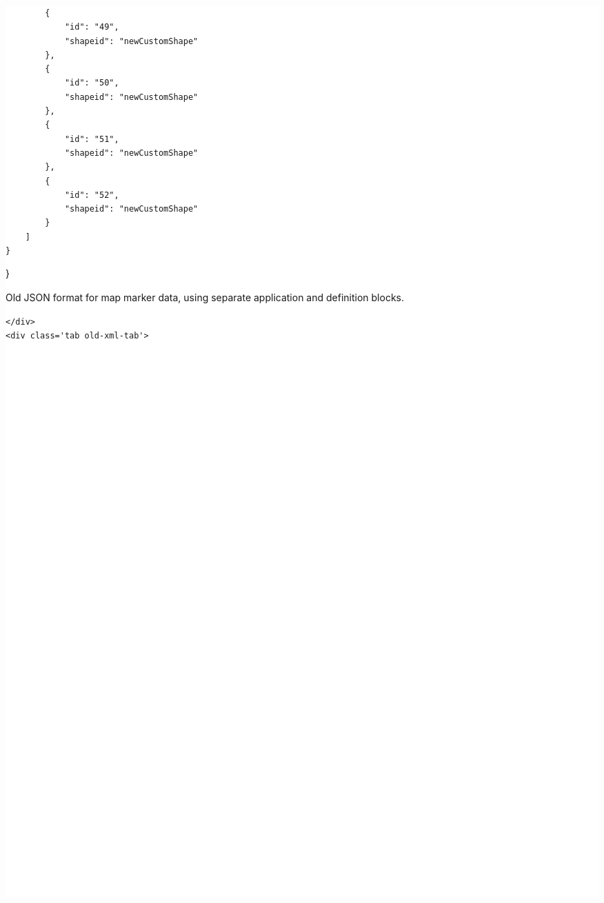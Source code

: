             {
                "id": "49",
                "shapeid": "newCustomShape"
            },
            {
                "id": "50",
                "shapeid": "newCustomShape"
            },
            {
                "id": "51",
                "shapeid": "newCustomShape"
            },
            {
                "id": "52",
                "shapeid": "newCustomShape"
            }
        ]
    }
}
</code></pre>


<p class='text-success'>Old JSON format for map marker data, using separate application and definition blocks.</p>

    </div>
    <div class='tab old-xml-tab'>
<pre><code class="language-html">
<map>
	<markers>
	    <shapes>
		   <shape id='myCustomShape' type='circle' fillColor='FFFFFF,333333' fillPattern='radial' showborder='0' radius='4'/>
		   <shape id='newCustomShape' type='circle' fillColor='FFFFFF,000099' fillPattern='radial' showborder='0' radius='3'/>
		  </shapes>
		<definition>
			<marker id='NA' x='306.31' y='52.63' label='Nashville' labelPos='left' />
			<marker id='01' x='94.73' y='32.63' label='Union City'  />
			<marker id='02' x='150.52' y='43.15' label='Paris' labelPos='left'  />
			<marker id='03' x='122.1' y='63.15' label='Greenfield' labelPos='right'  />
			<marker id='04' x='67.36' y='75.78' label='Dyersburg' labelPos='left'  />
			<marker id='05' x='122.1' y='87.36' label='Milan' labelPos='right'  />
			<marker id='06' x='98.94' y='110.52' label='Brownsville' labelPos='left'  />
			<marker id='07' x='66.31' y='132.63' label='Mason' labelPos='left'  />
			<marker id='08' x='30.52' y='172.63' label='Memphis' labelPos='right'  />
			<marker id='09' x='166.31' y='168.42' label='Selmer' labelPos='right'  />
			<marker id='10' x='137.89' y='144.21' label='Bolivar' labelPos='left'  />
			<marker id='11' x='176.84' y='124.21' label='Henderson' labelPos='right'  />
			<marker id='12' x='160' y='98.94' label='Jackson' labelPos='right'  />
			<marker id='13' x='221.05' y='72.63' label='Huntingdon' labelPos='left'  />
			<marker id='14' x='258.94' y='63.15' label='Dickson' labelPos='left'  />
			<marker id='15' x='265.26' y='33.68' label='Clarksville' labelPos='left'  />
			<marker id='16' x='288.42' y='14.73' label='Guthrie' labelPos='right'  />
			<marker id='17' x='326.31' y='31.57' label='Springfield' labelPos='right'  />
			<marker id='18' x='365.26' y='43.15' label='Gallatin' labelPos='right'  />
			<marker id='19' x='396.84' y='65.26' label='Lebanon' labelPos='right'  />
			<marker id='20' x='266.31' y='153.68' label='Lawrenceburg' labelPos='left'  />
			<marker id='21' x='222.1' y='137.89' label='Waynesboro' labelPos='left'  />
			<marker id='22' x='218.94' y='95.78' label='Linden' labelPos='right'  />
			<marker id='23' x='303.15' y='71.57' label='Franklin' labelPos='right' />
			<marker id='24' x='347.36' y='85.26' label='Murfreesboro' labelPos='right'/>
			<marker id='25' x='415.78' y='103.15' label='Mac Minnville' labelPos='left'/>
			<marker id='26' x='366.31' y='117.89' label='Shelbyville' labelPos='left'  />
			<marker id='27' x='324.21' y='150.52' label='Pulaski' labelPos='right'  />